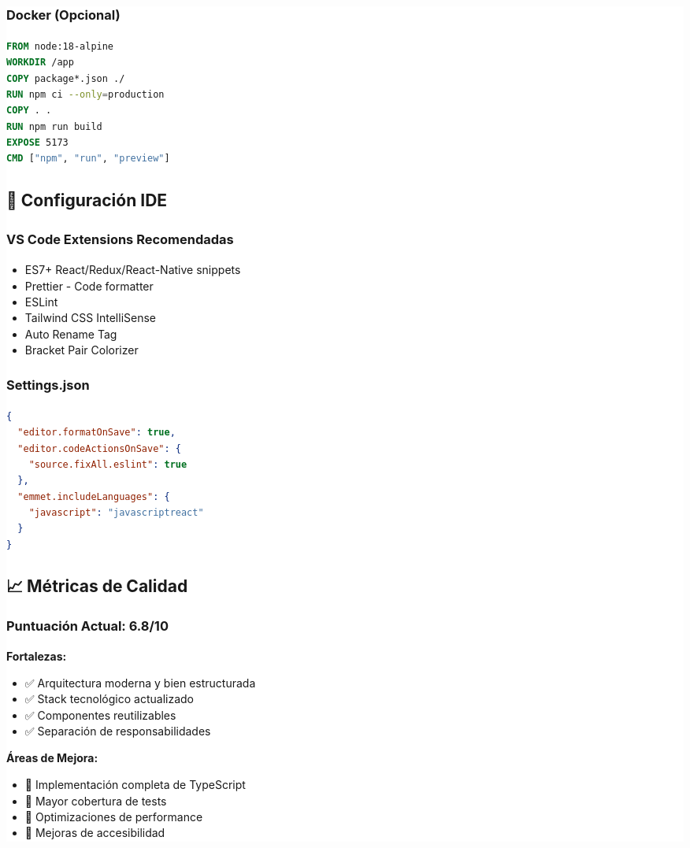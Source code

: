 ### Docker (Opcional)
```dockerfile
FROM node:18-alpine
WORKDIR /app
COPY package*.json ./
RUN npm ci --only=production
COPY . .
RUN npm run build
EXPOSE 5173
CMD ["npm", "run", "preview"]
```

## 🔧 Configuración IDE

### VS Code Extensions Recomendadas
- ES7+ React/Redux/React-Native snippets
- Prettier - Code formatter
- ESLint
- Tailwind CSS IntelliSense
- Auto Rename Tag
- Bracket Pair Colorizer

### Settings.json
```json
{
  "editor.formatOnSave": true,
  "editor.codeActionsOnSave": {
    "source.fixAll.eslint": true
  },
  "emmet.includeLanguages": {
    "javascript": "javascriptreact"
  }
}
```

## 📈 Métricas de Calidad

### Puntuación Actual: 6.8/10

**Fortalezas:**
- ✅ Arquitectura moderna y bien estructurada
- ✅ Stack tecnológico actualizado
- ✅ Componentes reutilizables
- ✅ Separación de responsabilidades

**Áreas de Mejora:**
- 🔧 Implementación completa de TypeScript
- 🔧 Mayor cobertura de tests
- 🔧 Optimizaciones de performance
- 🔧 Mejoras de accesibilidad
